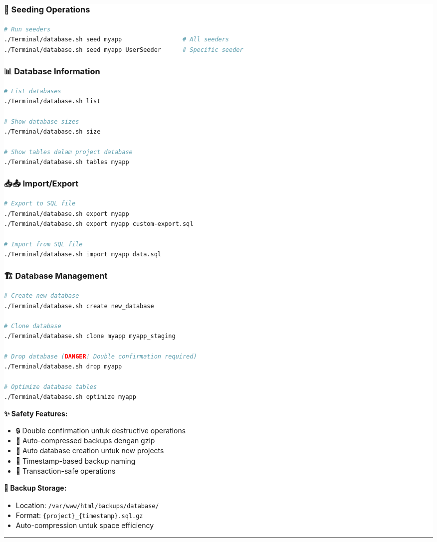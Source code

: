 ### 🌱 Seeding Operations
```bash
# Run seeders
./Terminal/database.sh seed myapp                 # All seeders
./Terminal/database.sh seed myapp UserSeeder      # Specific seeder
```

### 📊 Database Information
```bash
# List databases
./Terminal/database.sh list

# Show database sizes
./Terminal/database.sh size

# Show tables dalam project database
./Terminal/database.sh tables myapp
```

### 📥📤 Import/Export
```bash
# Export to SQL file
./Terminal/database.sh export myapp
./Terminal/database.sh export myapp custom-export.sql

# Import from SQL file
./Terminal/database.sh import myapp data.sql
```

### 🏗️ Database Management
```bash
# Create new database
./Terminal/database.sh create new_database

# Clone database
./Terminal/database.sh clone myapp myapp_staging

# Drop database (DANGER! Double confirmation required)
./Terminal/database.sh drop myapp

# Optimize database tables
./Terminal/database.sh optimize myapp
```

**✨ Safety Features:**
- 🔒 Double confirmation untuk destructive operations
- 💾 Auto-compressed backups dengan gzip
- 🎯 Auto database creation untuk new projects
- 📅 Timestamp-based backup naming
- 🔄 Transaction-safe operations

**📁 Backup Storage:**
- Location: `/var/www/html/backups/database/`
- Format: `{project}_{timestamp}.sql.gz`
- Auto-compression untuk space efficiency

---
